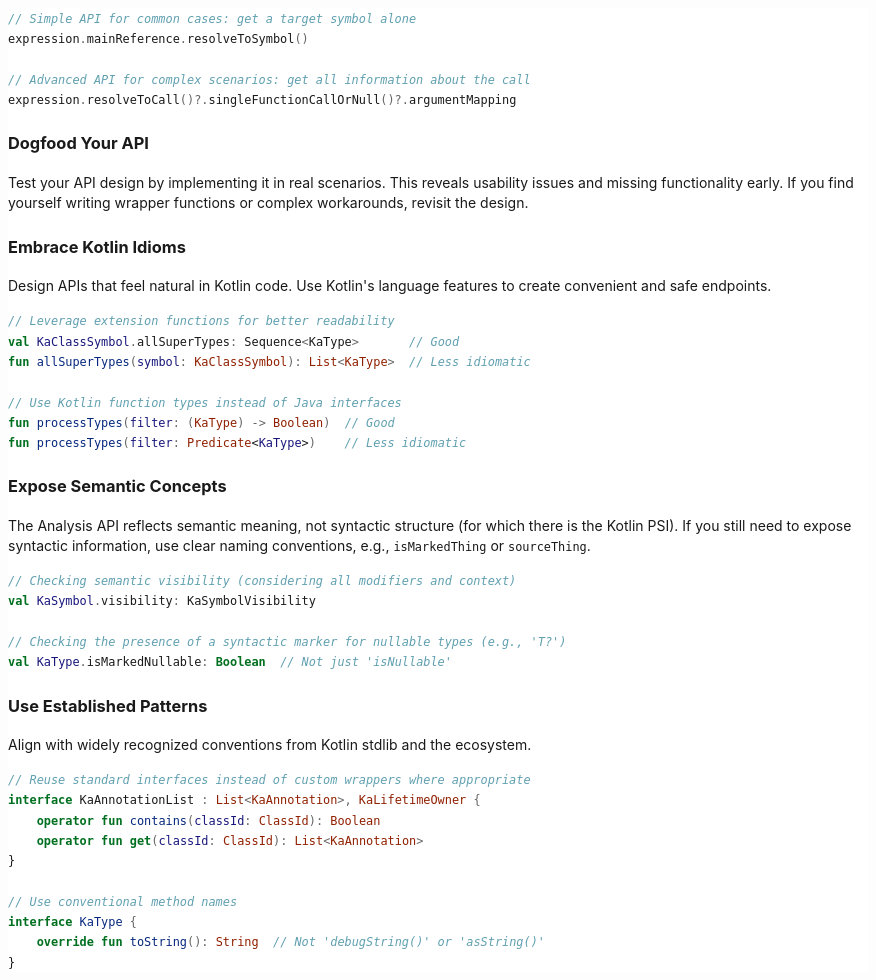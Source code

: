 ```kotlin
// Simple API for common cases: get a target symbol alone
expression.mainReference.resolveToSymbol()

// Advanced API for complex scenarios: get all information about the call
expression.resolveToCall()?.singleFunctionCallOrNull()?.argumentMapping
```

### Dogfood Your API

Test your API design by implementing it in real scenarios.
This reveals usability issues and missing functionality early.
If you find yourself writing wrapper functions or complex workarounds, revisit the design.

### Embrace Kotlin Idioms

Design APIs that feel natural in Kotlin code.
Use Kotlin's language features to create convenient and safe endpoints.

```kotlin
// Leverage extension functions for better readability
val KaClassSymbol.allSuperTypes: Sequence<KaType>       // Good
fun allSuperTypes(symbol: KaClassSymbol): List<KaType>  // Less idiomatic

// Use Kotlin function types instead of Java interfaces
fun processTypes(filter: (KaType) -> Boolean)  // Good
fun processTypes(filter: Predicate<KaType>)    // Less idiomatic
```

### Expose Semantic Concepts

The Analysis API reflects semantic meaning, not syntactic structure (for which there is the Kotlin PSI).
If you still need to expose syntactic information, use clear naming conventions, e.g., `isMarkedThing` or `sourceThing`.

```kotlin
// Checking semantic visibility (considering all modifiers and context)
val KaSymbol.visibility: KaSymbolVisibility

// Checking the presence of a syntactic marker for nullable types (e.g., 'T?')
val KaType.isMarkedNullable: Boolean  // Not just 'isNullable'
```

### Use Established Patterns

Align with widely recognized conventions from Kotlin stdlib and the ecosystem.

```kotlin
// Reuse standard interfaces instead of custom wrappers where appropriate
interface KaAnnotationList : List<KaAnnotation>, KaLifetimeOwner {
    operator fun contains(classId: ClassId): Boolean
    operator fun get(classId: ClassId): List<KaAnnotation>
}

// Use conventional method names
interface KaType {
    override fun toString(): String  // Not 'debugString()' or 'asString()'
}
```
